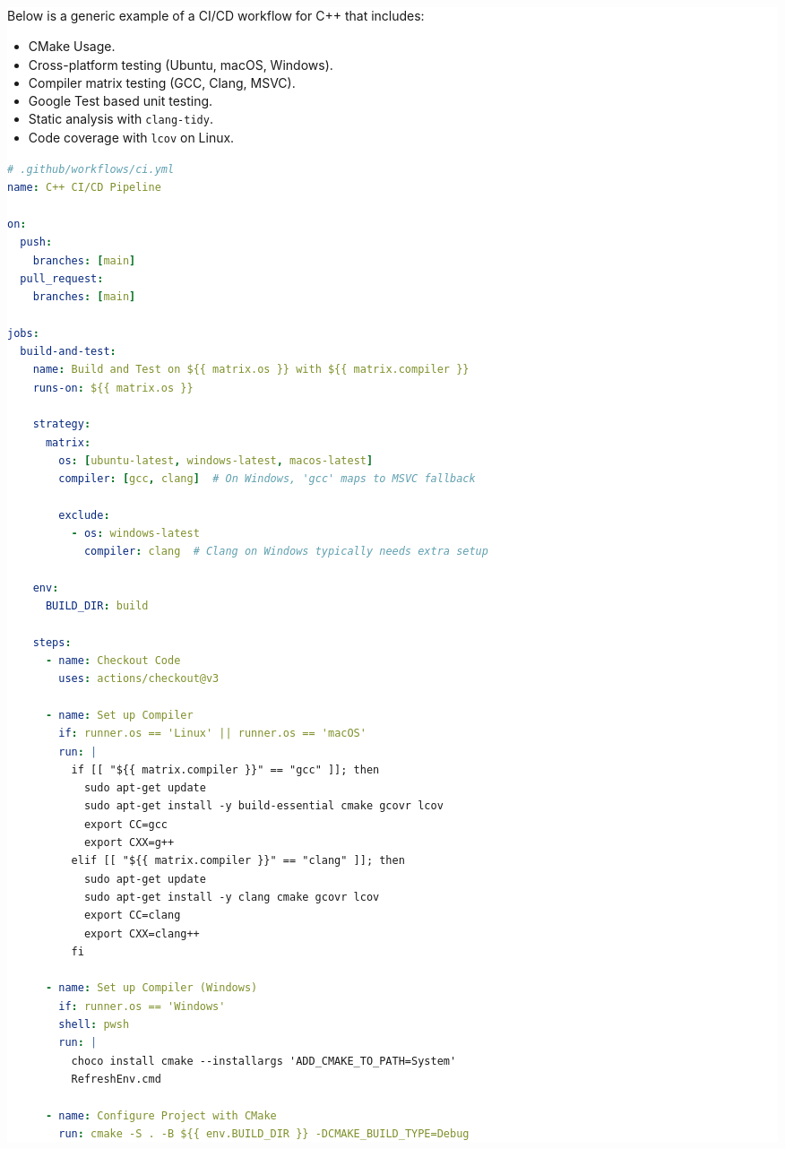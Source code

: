 Below is a generic example of a CI/CD workflow for C++ that includes:
- CMake Usage.
- Cross-platform testing (Ubuntu, macOS, Windows).
- Compiler matrix testing (GCC, Clang, MSVC).
- Google Test based unit testing.
- Static analysis with `clang-tidy`.
- Code coverage with `lcov` on Linux.

```yaml
# .github/workflows/ci.yml
name: C++ CI/CD Pipeline

on:
  push:
    branches: [main]
  pull_request:
    branches: [main]

jobs:
  build-and-test:
    name: Build and Test on ${{ matrix.os }} with ${{ matrix.compiler }}
    runs-on: ${{ matrix.os }}

    strategy:
      matrix:
        os: [ubuntu-latest, windows-latest, macos-latest]
        compiler: [gcc, clang]  # On Windows, 'gcc' maps to MSVC fallback

        exclude:
          - os: windows-latest
            compiler: clang  # Clang on Windows typically needs extra setup

    env:
      BUILD_DIR: build

    steps:
      - name: Checkout Code
        uses: actions/checkout@v3

      - name: Set up Compiler
        if: runner.os == 'Linux' || runner.os == 'macOS'
        run: |
          if [[ "${{ matrix.compiler }}" == "gcc" ]]; then
            sudo apt-get update
            sudo apt-get install -y build-essential cmake gcovr lcov
            export CC=gcc
            export CXX=g++
          elif [[ "${{ matrix.compiler }}" == "clang" ]]; then
            sudo apt-get update
            sudo apt-get install -y clang cmake gcovr lcov
            export CC=clang
            export CXX=clang++
          fi

      - name: Set up Compiler (Windows)
        if: runner.os == 'Windows'
        shell: pwsh
        run: |
          choco install cmake --installargs 'ADD_CMAKE_TO_PATH=System'
          RefreshEnv.cmd

      - name: Configure Project with CMake
        run: cmake -S . -B ${{ env.BUILD_DIR }} -DCMAKE_BUILD_TYPE=Debug

```